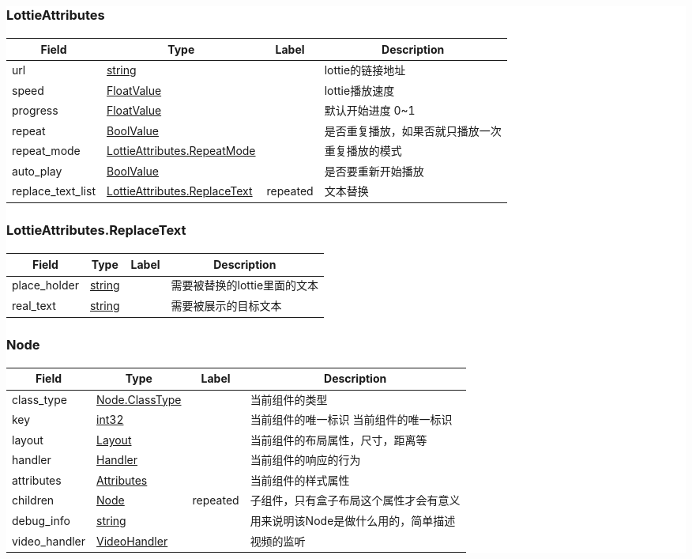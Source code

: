 




<a name="riaid.LottieAttributes"></a>

### LottieAttributes



| Field | Type | Label | Description |
| ----- | ---- | ----- | ----------- |
| url | [string](#string) |  | lottie的链接地址 |
| speed | [FloatValue](#riaid.FloatValue) |  | lottie播放速度 |
| progress | [FloatValue](#riaid.FloatValue) |  | 默认开始进度 0~1 |
| repeat | [BoolValue](#riaid.BoolValue) |  | 是否重复播放，如果否就只播放一次 |
| repeat_mode | [LottieAttributes.RepeatMode](#riaid.LottieAttributes.RepeatMode) |  | 重复播放的模式 |
| auto_play | [BoolValue](#riaid.BoolValue) |  | 是否要重新开始播放 |
| replace_text_list | [LottieAttributes.ReplaceText](#riaid.LottieAttributes.ReplaceText) | repeated | 文本替换 |






<a name="riaid.LottieAttributes.ReplaceText"></a>

### LottieAttributes.ReplaceText



| Field | Type | Label | Description |
| ----- | ---- | ----- | ----------- |
| place_holder | [string](#string) |  | 需要被替换的lottie里面的文本 |
| real_text | [string](#string) |  | 需要被展示的目标文本 |






<a name="riaid.Node"></a>

### Node



| Field | Type | Label | Description |
| ----- | ---- | ----- | ----------- |
| class_type | [Node.ClassType](#riaid.Node.ClassType) |  | 当前组件的类型 |
| key | [int32](#int32) |  | 当前组件的唯一标识 当前组件的唯一标识 |
| layout | [Layout](#riaid.Layout) |  | 当前组件的布局属性，尺寸，距离等 |
| handler | [Handler](#riaid.Handler) |  | 当前组件的响应的行为 |
| attributes | [Attributes](#riaid.Attributes) |  | 当前组件的样式属性 |
| children | [Node](#riaid.Node) | repeated | 子组件，只有盒子布局这个属性才会有意义 |
| debug_info | [string](#string) |  | 用来说明该Node是做什么用的，简单描述 |
| video_handler | [VideoHandler](#riaid.VideoHandler) |  | 视频的监听 |

